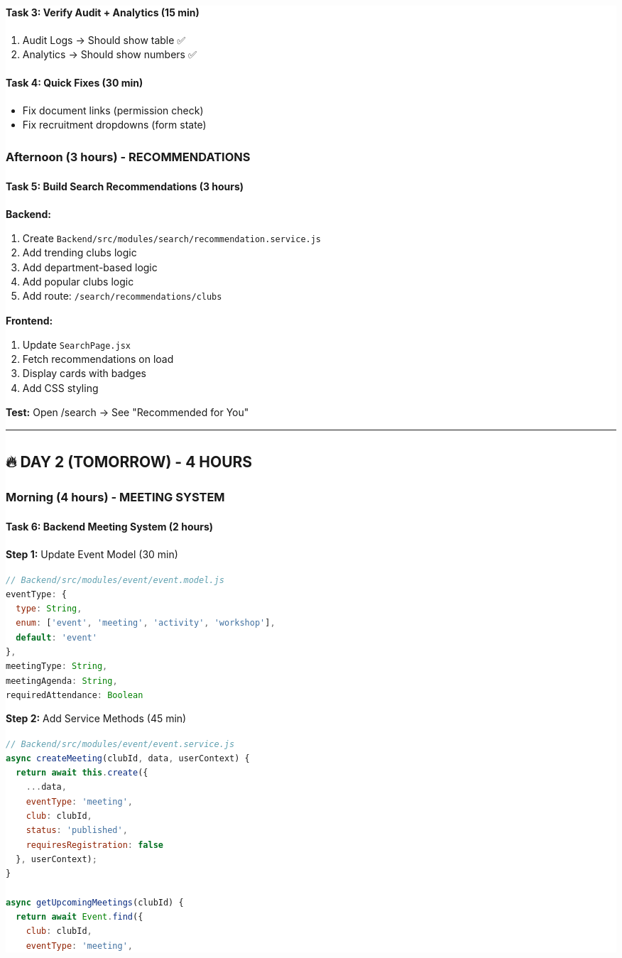 #### Task 3: Verify Audit + Analytics (15 min)
1. Audit Logs → Should show table ✅
2. Analytics → Should show numbers ✅

#### Task 4: Quick Fixes (30 min)
- Fix document links (permission check)
- Fix recruitment dropdowns (form state)

### Afternoon (3 hours) - RECOMMENDATIONS

#### Task 5: Build Search Recommendations (3 hours)

**Backend:**
1. Create `Backend/src/modules/search/recommendation.service.js`
2. Add trending clubs logic
3. Add department-based logic
4. Add popular clubs logic
5. Add route: `/search/recommendations/clubs`

**Frontend:**
1. Update `SearchPage.jsx`
2. Fetch recommendations on load
3. Display cards with badges
4. Add CSS styling

**Test:** Open /search → See "Recommended for You"

---

## 🔥 DAY 2 (TOMORROW) - 4 HOURS

### Morning (4 hours) - MEETING SYSTEM

#### Task 6: Backend Meeting System (2 hours)

**Step 1:** Update Event Model (30 min)
```javascript
// Backend/src/modules/event/event.model.js
eventType: {
  type: String,
  enum: ['event', 'meeting', 'activity', 'workshop'],
  default: 'event'
},
meetingType: String,
meetingAgenda: String,
requiredAttendance: Boolean
```

**Step 2:** Add Service Methods (45 min)
```javascript
// Backend/src/modules/event/event.service.js
async createMeeting(clubId, data, userContext) {
  return await this.create({
    ...data,
    eventType: 'meeting',
    club: clubId,
    status: 'published',
    requiresRegistration: false
  }, userContext);
}

async getUpcomingMeetings(clubId) {
  return await Event.find({
    club: clubId,
    eventType: 'meeting',
```